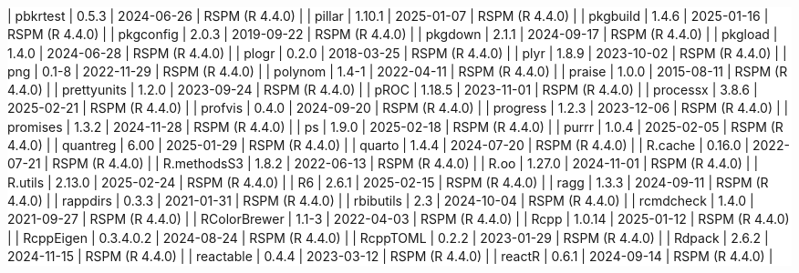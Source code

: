 | pbkrtest          | 0.5.3         | 2024-06-26 | RSPM (R 4.4.0) |
| pillar            | 1.10.1        | 2025-01-07 | RSPM (R 4.4.0) |
| pkgbuild          | 1.4.6         | 2025-01-16 | RSPM (R 4.4.0) |
| pkgconfig         | 2.0.3         | 2019-09-22 | RSPM (R 4.4.0) |
| pkgdown           | 2.1.1         | 2024-09-17 | RSPM (R 4.4.0) |
| pkgload           | 1.4.0         | 2024-06-28 | RSPM (R 4.4.0) |
| plogr             | 0.2.0         | 2018-03-25 | RSPM (R 4.4.0) |
| plyr              | 1.8.9         | 2023-10-02 | RSPM (R 4.4.0) |
| png               | 0.1-8         | 2022-11-29 | RSPM (R 4.4.0) |
| polynom           | 1.4-1         | 2022-04-11 | RSPM (R 4.4.0) |
| praise            | 1.0.0         | 2015-08-11 | RSPM (R 4.4.0) |
| prettyunits       | 1.2.0         | 2023-09-24 | RSPM (R 4.4.0) |
| pROC              | 1.18.5        | 2023-11-01 | RSPM (R 4.4.0) |
| processx          | 3.8.6         | 2025-02-21 | RSPM (R 4.4.0) |
| profvis           | 0.4.0         | 2024-09-20 | RSPM (R 4.4.0) |
| progress          | 1.2.3         | 2023-12-06 | RSPM (R 4.4.0) |
| promises          | 1.3.2         | 2024-11-28 | RSPM (R 4.4.0) |
| ps                | 1.9.0         | 2025-02-18 | RSPM (R 4.4.0) |
| purrr             | 1.0.4         | 2025-02-05 | RSPM (R 4.4.0) |
| quantreg          | 6.00          | 2025-01-29 | RSPM (R 4.4.0) |
| quarto            | 1.4.4         | 2024-07-20 | RSPM (R 4.4.0) |
| R.cache           | 0.16.0        | 2022-07-21 | RSPM (R 4.4.0) |
| R.methodsS3       | 1.8.2         | 2022-06-13 | RSPM (R 4.4.0) |
| R.oo              | 1.27.0        | 2024-11-01 | RSPM (R 4.4.0) |
| R.utils           | 2.13.0        | 2025-02-24 | RSPM (R 4.4.0) |
| R6                | 2.6.1         | 2025-02-15 | RSPM (R 4.4.0) |
| ragg              | 1.3.3         | 2024-09-11 | RSPM (R 4.4.0) |
| rappdirs          | 0.3.3         | 2021-01-31 | RSPM (R 4.4.0) |
| rbibutils         | 2.3           | 2024-10-04 | RSPM (R 4.4.0) |
| rcmdcheck         | 1.4.0         | 2021-09-27 | RSPM (R 4.4.0) |
| RColorBrewer      | 1.1-3         | 2022-04-03 | RSPM (R 4.4.0) |
| Rcpp              | 1.0.14        | 2025-01-12 | RSPM (R 4.4.0) |
| RcppEigen         | 0.3.4.0.2     | 2024-08-24 | RSPM (R 4.4.0) |
| RcppTOML          | 0.2.2         | 2023-01-29 | RSPM (R 4.4.0) |
| Rdpack            | 2.6.2         | 2024-11-15 | RSPM (R 4.4.0) |
| reactable         | 0.4.4         | 2023-03-12 | RSPM (R 4.4.0) |
| reactR            | 0.6.1         | 2024-09-14 | RSPM (R 4.4.0) |